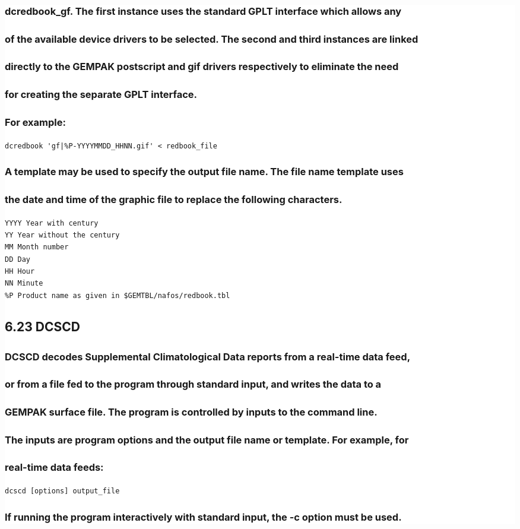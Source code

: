 ### dcredbook_gf. The first instance uses the standard GPLT interface which allows any

### of the available device drivers to be selected. The second and third instances are linked

### directly to the GEMPAK postscript and gif drivers respectively to eliminate the need

### for creating the separate GPLT interface.

### For example:

```
dcredbook 'gf|%P-YYYYMMDD_HHNN.gif' < redbook_file
```
### A template may be used to specify the output file name. The file name template uses

### the date and time of the graphic file to replace the following characters.

```
YYYY Year with century
YY Year without the century
MM Month number
DD Day
HH Hour
NN Minute
%P Product name as given in $GEMTBL/nafos/redbook.tbl
```
## 6.23 DCSCD

### DCSCD decodes Supplemental Climatological Data reports from a real-time data feed,

### or from a file fed to the program through standard input, and writes the data to a

### GEMPAK surface file. The program is controlled by inputs to the command line.

### The inputs are program options and the output file name or template. For example, for

### real-time data feeds:

```
dcscd [options] output_file
```
### If running the program interactively with standard input, the -c option must be used.
